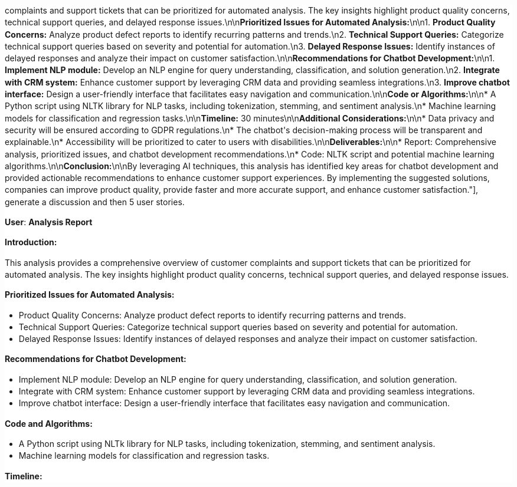 complaints and support tickets that can be prioritized for automated analysis. The key insights highlight product quality concerns, technical support queries, and delayed response issues.\n\n**Prioritized Issues for Automated Analysis:**\n\n1. **Product Quality Concerns:** Analyze product defect reports to identify recurring patterns and trends.\n2. **Technical Support Queries:** Categorize technical support queries based on severity and potential for automation.\n3. **Delayed Response Issues:** Identify instances of delayed responses and analyze their impact on customer satisfaction.\n\n**Recommendations for Chatbot Development:**\n\n1. **Implement NLP module:** Develop an NLP engine for query understanding, classification, and solution generation.\n2. **Integrate with CRM system:** Enhance customer support by leveraging CRM data and providing seamless integrations.\n3. **Improve chatbot interface:** Design a user-friendly interface that facilitates easy navigation and communication.\n\n**Code or Algorithms:**\n\n* A Python script using NLTK library for NLP tasks, including tokenization, stemming, and sentiment analysis.\n* Machine learning models for classification and regression tasks.\n\n**Timeline:** 30 minutes\n\n**Additional Considerations:**\n\n* Data privacy and security will be ensured according to GDPR regulations.\n* The chatbot's decision-making process will be transparent and explainable.\n* Accessibility will be prioritized to cater to users with disabilities.\n\n**Deliverables:**\n\n* Report: Comprehensive analysis, prioritized issues, and chatbot development recommendations.\n* Code: NLTK script and potential machine learning algorithms.\n\n**Conclusion:**\n\nBy leveraging AI techniques, this analysis has identified key areas for chatbot development and provided actionable recommendations to enhance customer support experiences. By implementing the suggested solutions, companies can improve product quality, provide faster and more accurate support, and enhance customer satisfaction."], generate a discussion and then 5 user stories.

**User**: **Analysis Report**

**Introduction:**

This analysis provides a comprehensive overview of customer complaints and support tickets that can be prioritized for automated analysis. The key insights highlight product quality concerns, technical support queries, and delayed response issues.

**Prioritized Issues for Automated Analysis:**

- Product Quality Concerns: Analyze product defect reports to identify recurring patterns and trends.
- Technical Support Queries: Categorize technical support queries based on severity and potential for automation.
- Delayed Response Issues: Identify instances of delayed responses and analyze their impact on customer satisfaction.

**Recommendations for Chatbot Development:**

- Implement NLP module: Develop an NLP engine for query understanding, classification, and solution generation.
- Integrate with CRM system: Enhance customer support by leveraging CRM data and providing seamless integrations.
- Improve chatbot interface: Design a user-friendly interface that facilitates easy navigation and communication.

**Code and Algorithms:**

- A Python script using NLTk library for NLP tasks, including tokenization, stemming, and sentiment analysis.
- Machine learning models for classification and regression tasks.

**Timeline:**
